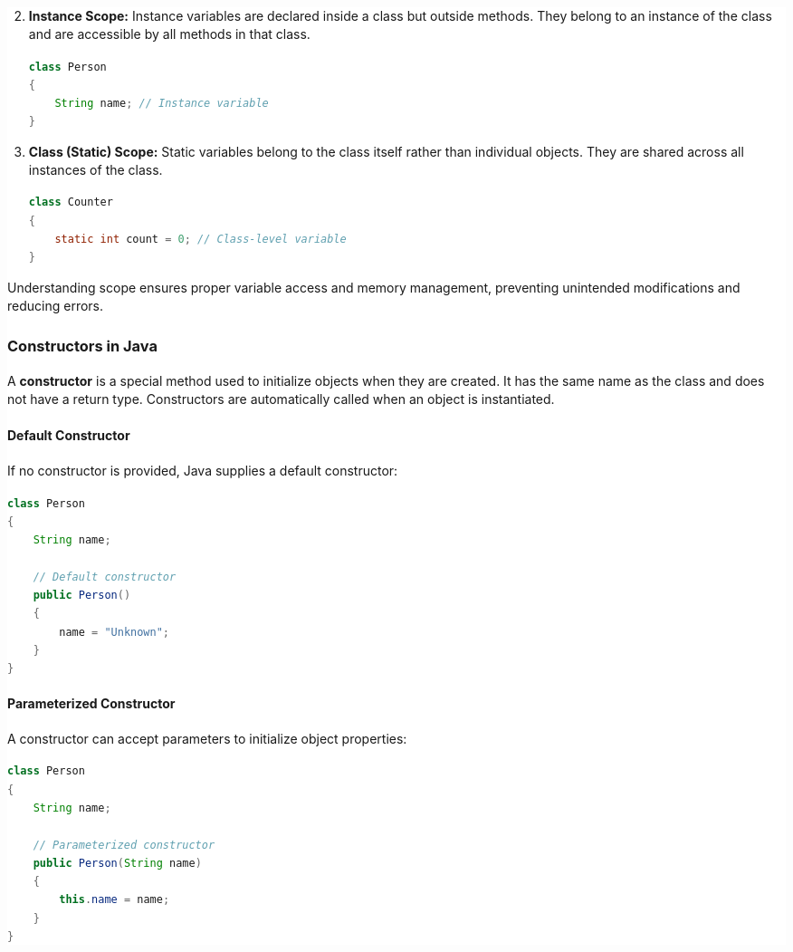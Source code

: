2. **Instance Scope:** Instance variables are declared inside a class but outside methods. They belong to an instance of the class and are accessible by all methods in that class.  
   ```java
   class Person
   {
       String name; // Instance variable
   }
   ```  

3. **Class (Static) Scope:** Static variables belong to the class itself rather than individual objects. They are shared across all instances of the class.  
   ```java
   class Counter
   {
       static int count = 0; // Class-level variable
   }
   ```  

Understanding scope ensures proper variable access and memory management, preventing unintended modifications and reducing errors.  



### **Constructors in Java**  

A **constructor** is a special method used to initialize objects when they are created. It has the same name as the class and does not have a return type. Constructors are automatically called when an object is instantiated.  

#### **Default Constructor**  
If no constructor is provided, Java supplies a default constructor:  
```java
class Person
{
    String name;
    
    // Default constructor
    public Person()
    {
        name = "Unknown";
    }
}
```  

#### **Parameterized Constructor**  
A constructor can accept parameters to initialize object properties:  
```java
class Person
{
    String name;
    
    // Parameterized constructor
    public Person(String name)
    {
        this.name = name;
    }
}
```  
